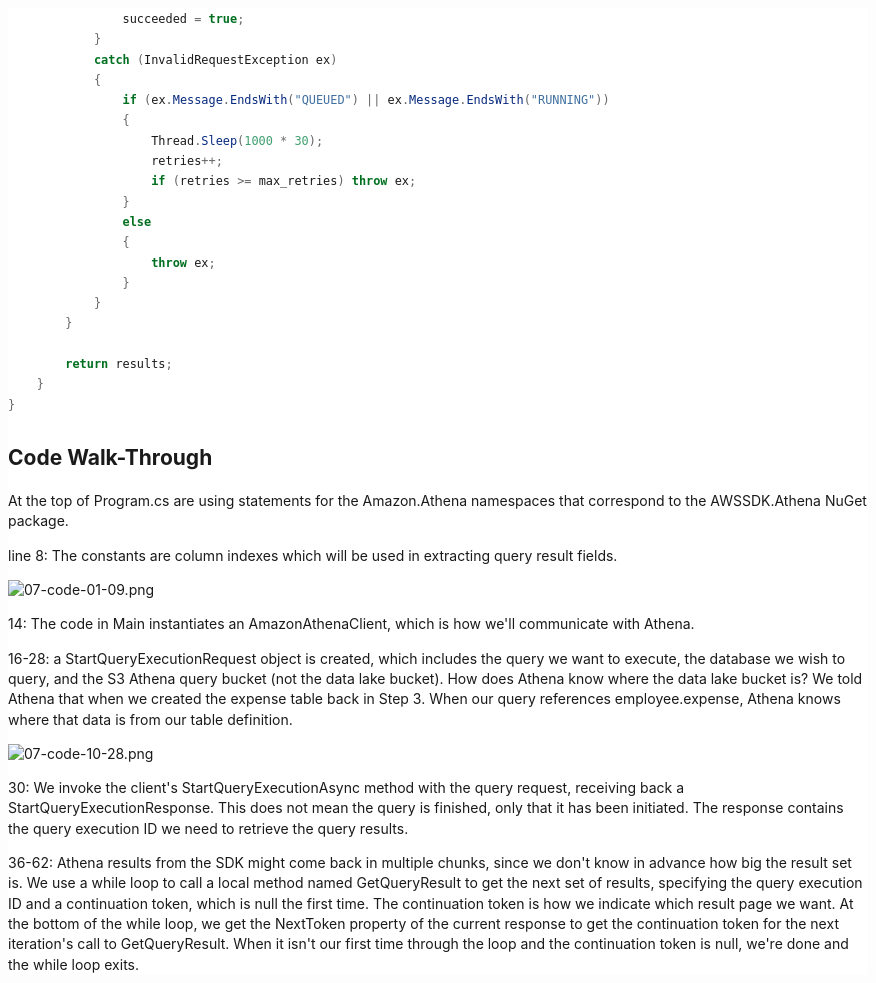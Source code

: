 ```csharp
                succeeded = true;
            }
            catch (InvalidRequestException ex)
            {
                if (ex.Message.EndsWith("QUEUED") || ex.Message.EndsWith("RUNNING"))
                {
                    Thread.Sleep(1000 * 30);
                    retries++;
                    if (retries >= max_retries) throw ex;
                }
                else
                {
                    throw ex;
                }
            }
        }

        return results;
    }
}

```

## Code Walk-Through

At the top of Program.cs are using statements for the Amazon.Athena namespaces that correspond to the AWSSDK.Athena NuGet package.

line 8: The constants are column indexes which will be used in extracting query result fields.

![07-code-01-09.png](https://cdn.hashnode.com/res/hashnode/image/upload/v1638130991635/ISl_i0OZX.png)

14: The code in Main instantiates an AmazonAthenaClient, which is how we'll communicate with Athena.

16-28: a StartQueryExecutionRequest object is created, which includes the query we want to execute, the database we wish to query, and the S3 Athena query bucket (not the data lake bucket). How does Athena know where the data lake bucket is? We told Athena that when we created the expense table back in Step 3. When our query references employee.expense, Athena knows where that data is from our table definition.

![07-code-10-28.png](https://cdn.hashnode.com/res/hashnode/image/upload/v1638130975486/dYOJVVv2f.png)

30: We invoke the client's StartQueryExecutionAsync method with the query request, receiving back a StartQueryExecutionResponse. This does not mean the query is finished, only that it has been initiated. The response contains the query execution ID we need to retrieve the query results.

36-62: Athena results from the SDK might come back in multiple chunks, since we don't know in advance how big the result set is. We use a while loop to call a local method named GetQueryResult to get the next set of results, specifying the query execution ID and a continuation token, which is null the first time. The continuation token is how we indicate which result page we want. At the bottom of the while loop, we get the NextToken property of the current response to get the continuation token for the next iteration's call to GetQueryResult. When it isn't our first time through the loop and the continuation token is null, we're done and the while loop exits.
